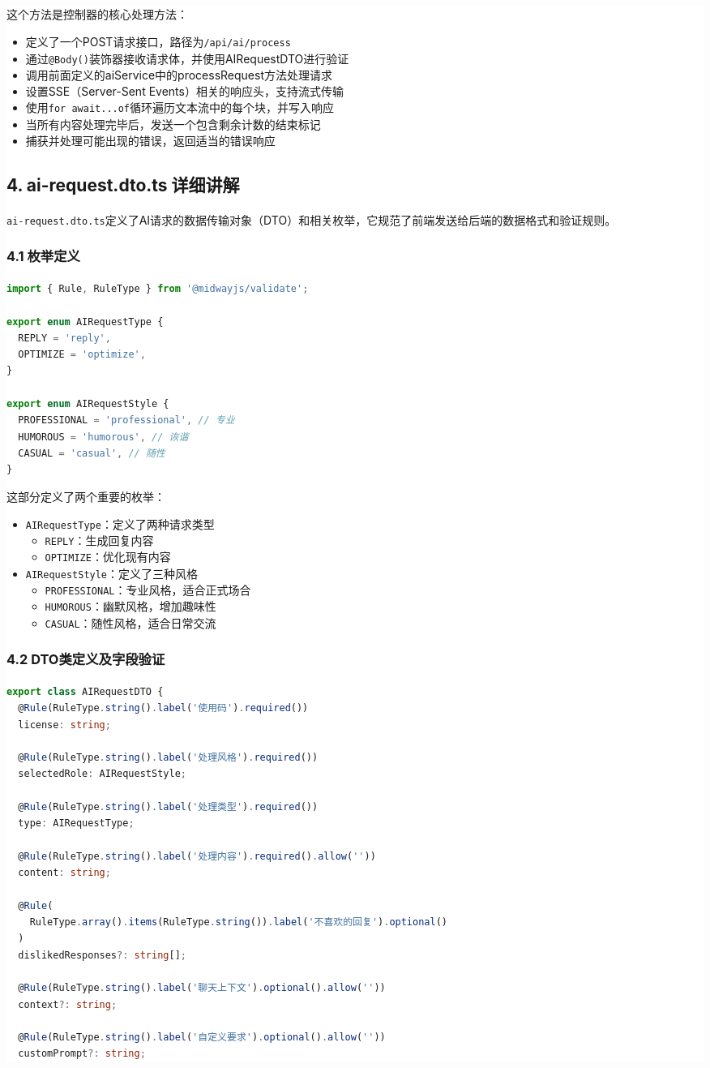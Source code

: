 这个方法是控制器的核心处理方法：
- 定义了一个POST请求接口，路径为`/api/ai/process`
- 通过`@Body()`装饰器接收请求体，并使用AIRequestDTO进行验证
- 调用前面定义的aiService中的processRequest方法处理请求
- 设置SSE（Server-Sent Events）相关的响应头，支持流式传输
- 使用`for await...of`循环遍历文本流中的每个块，并写入响应
- 当所有内容处理完毕后，发送一个包含剩余计数的结束标记
- 捕获并处理可能出现的错误，返回适当的错误响应

## 4. ai-request.dto.ts 详细讲解

`ai-request.dto.ts`定义了AI请求的数据传输对象（DTO）和相关枚举，它规范了前端发送给后端的数据格式和验证规则。

### 4.1 枚举定义

```typescript
import { Rule, RuleType } from '@midwayjs/validate';

export enum AIRequestType {
  REPLY = 'reply',
  OPTIMIZE = 'optimize',
}

export enum AIRequestStyle {
  PROFESSIONAL = 'professional', // 专业
  HUMOROUS = 'humorous', // 诙谐
  CASUAL = 'casual', // 随性
}
```

这部分定义了两个重要的枚举：
- `AIRequestType`：定义了两种请求类型
  - `REPLY`：生成回复内容
  - `OPTIMIZE`：优化现有内容
- `AIRequestStyle`：定义了三种风格
  - `PROFESSIONAL`：专业风格，适合正式场合
  - `HUMOROUS`：幽默风格，增加趣味性
  - `CASUAL`：随性风格，适合日常交流

### 4.2 DTO类定义及字段验证

```typescript
export class AIRequestDTO {
  @Rule(RuleType.string().label('使用码').required())
  license: string;

  @Rule(RuleType.string().label('处理风格').required())
  selectedRole: AIRequestStyle;

  @Rule(RuleType.string().label('处理类型').required())
  type: AIRequestType;

  @Rule(RuleType.string().label('处理内容').required().allow(''))
  content: string;
  
  @Rule(
    RuleType.array().items(RuleType.string()).label('不喜欢的回复').optional()
  )
  dislikedResponses?: string[];

  @Rule(RuleType.string().label('聊天上下文').optional().allow(''))
  context?: string;

  @Rule(RuleType.string().label('自定义要求').optional().allow(''))
  customPrompt?: string;
```